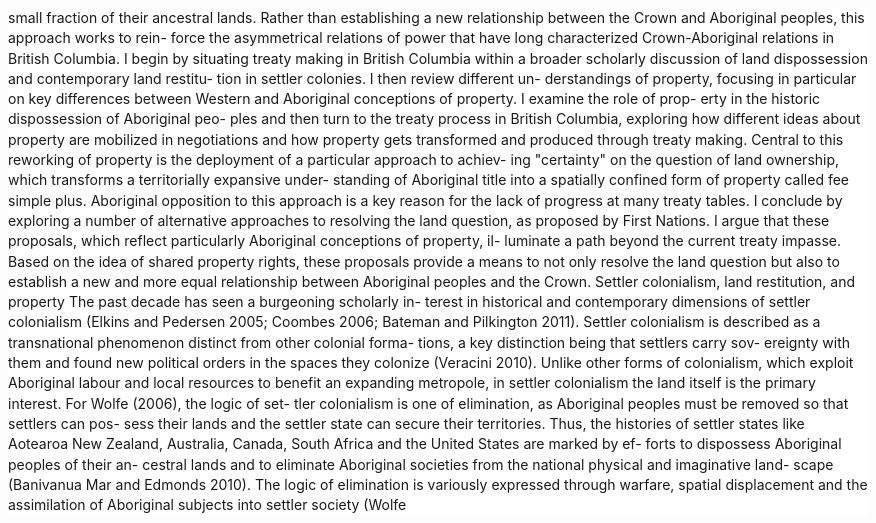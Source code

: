  small fraction of their ancestral lands. Rather than
 establishing a new relationship between the Crown
 and Aboriginal peoples, this approach works to rein-
 force the asymmetrical relations of power that have
 long characterized Crown-Aboriginal relations in
 British Columbia.
 I begin by situating treaty making in British
 Columbia within a broader scholarly discussion of
 land dispossession and contemporary land restitu-
 tion in settler colonies. I then review different un-
 derstandings of property, focusing in particular on
 key differences between Western and Aboriginal
 conceptions of property. I examine the role of prop-
 erty in the historic dispossession of Aboriginal peo-
 ples and then turn to the treaty process in British
 Columbia, exploring how different ideas about
 property are mobilized in negotiations and how
 property gets transformed and produced through
 treaty making. Central to this reworking of property
 is the deployment of a particular approach to achiev-
 ing "certainty" on the question of land ownership,
 which transforms a territorially expansive under-
 standing of Aboriginal title into a spatially confined
 form of property called fee simple plus. Aboriginal
 opposition to this approach is a key reason for the
 lack of progress at many treaty tables. I conclude
 by exploring a number of alternative approaches
 to resolving the land question, as proposed by First
 Nations. I argue that these proposals, which reflect
 particularly Aboriginal conceptions of property, il-
 luminate a path beyond the current treaty impasse.
 Based on the idea of shared property rights, these
 proposals provide a means to not only resolve the
 land question but also to establish a new and more
 equal relationship between Aboriginal peoples and
 the Crown.
 Settler colonialism, land restitution, and
 property
 The past decade has seen a burgeoning scholarly in-
 terest in historical and contemporary dimensions
 of settler colonialism (Elkins and Pedersen 2005;
 Coombes 2006; Bateman and Pilkington 2011).
 Settler colonialism is described as a transnational
 phenomenon distinct from other colonial forma-
 tions, a key distinction being that settlers carry sov-
 ereignty with them and found new political orders
 in the spaces they colonize (Veracini 2010). Unlike
 other forms of colonialism, which exploit Aboriginal
 labour and local resources to benefit an expanding
 metropole, in settler colonialism the land itself is the
 primary interest. For Wolfe (2006), the logic of set-
 tler colonialism is one of elimination, as Aboriginal
 peoples must be removed so that settlers can pos-
 sess their lands and the settler state can secure their
 territories. Thus, the histories of settler states like
 Aotearoa New Zealand, Australia, Canada, South
 Africa and the United States are marked by ef-
 forts to dispossess Aboriginal peoples of their an-
 cestral lands and to eliminate Aboriginal societies
 from the national physical and imaginative land-
 scape (Banivanua Mar and Edmonds 2010). The
 logic of elimination is variously expressed through
 warfare, spatial displacement and the assimilation
 of Aboriginal subjects into settler society (Wolfe